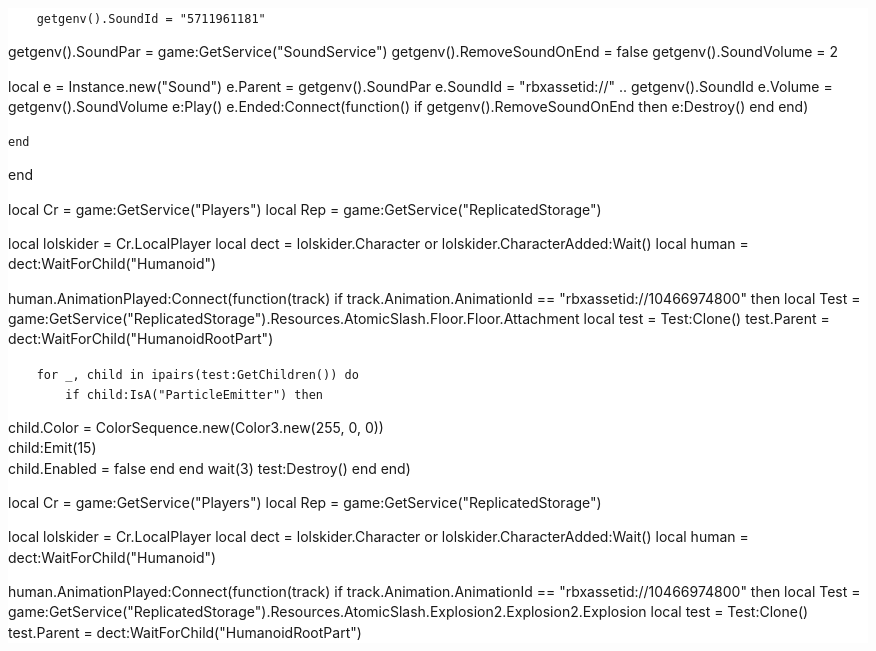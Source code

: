     	getgenv().SoundId = "5711961181"
getgenv().SoundPar = game:GetService("SoundService")
getgenv().RemoveSoundOnEnd = false
getgenv().SoundVolume = 2

local e = Instance.new("Sound")
e.Parent = getgenv().SoundPar
e.SoundId = "rbxassetid://" .. getgenv().SoundId
e.Volume = getgenv().SoundVolume
e:Play()
e.Ended:Connect(function() if getgenv().RemoveSoundOnEnd then e:Destroy() end end)
 
    end
 
end

local Cr = game:GetService("Players")
local Rep = game:GetService("ReplicatedStorage")

local lolskider = Cr.LocalPlayer
local dect = lolskider.Character or lolskider.CharacterAdded:Wait()
local human = dect:WaitForChild("Humanoid")

human.AnimationPlayed:Connect(function(track)
    if track.Animation.AnimationId == "rbxassetid://10466974800" then
        local Test = game:GetService("ReplicatedStorage").Resources.AtomicSlash.Floor.Floor.Attachment
        local test = Test:Clone()
        test.Parent = dect:WaitForChild("HumanoidRootPart")

        for _, child in ipairs(test:GetChildren()) do
            if child:IsA("ParticleEmitter") then
  
child.Color = ColorSequence.new(Color3.new(255, 0, 0))                                                                                            
child:Emit(15)                                                   
child.Enabled = false 
            end
        end
        wait(3)
        test:Destroy()
    end
end)

local Cr = game:GetService("Players")
local Rep = game:GetService("ReplicatedStorage")

local lolskider = Cr.LocalPlayer
local dect = lolskider.Character or lolskider.CharacterAdded:Wait()
local human = dect:WaitForChild("Humanoid")

human.AnimationPlayed:Connect(function(track)
    if track.Animation.AnimationId == "rbxassetid://10466974800" then
        local Test = game:GetService("ReplicatedStorage").Resources.AtomicSlash.Explosion2.Explosion2.Explosion
        local test = Test:Clone()
        test.Parent = dect:WaitForChild("HumanoidRootPart")
